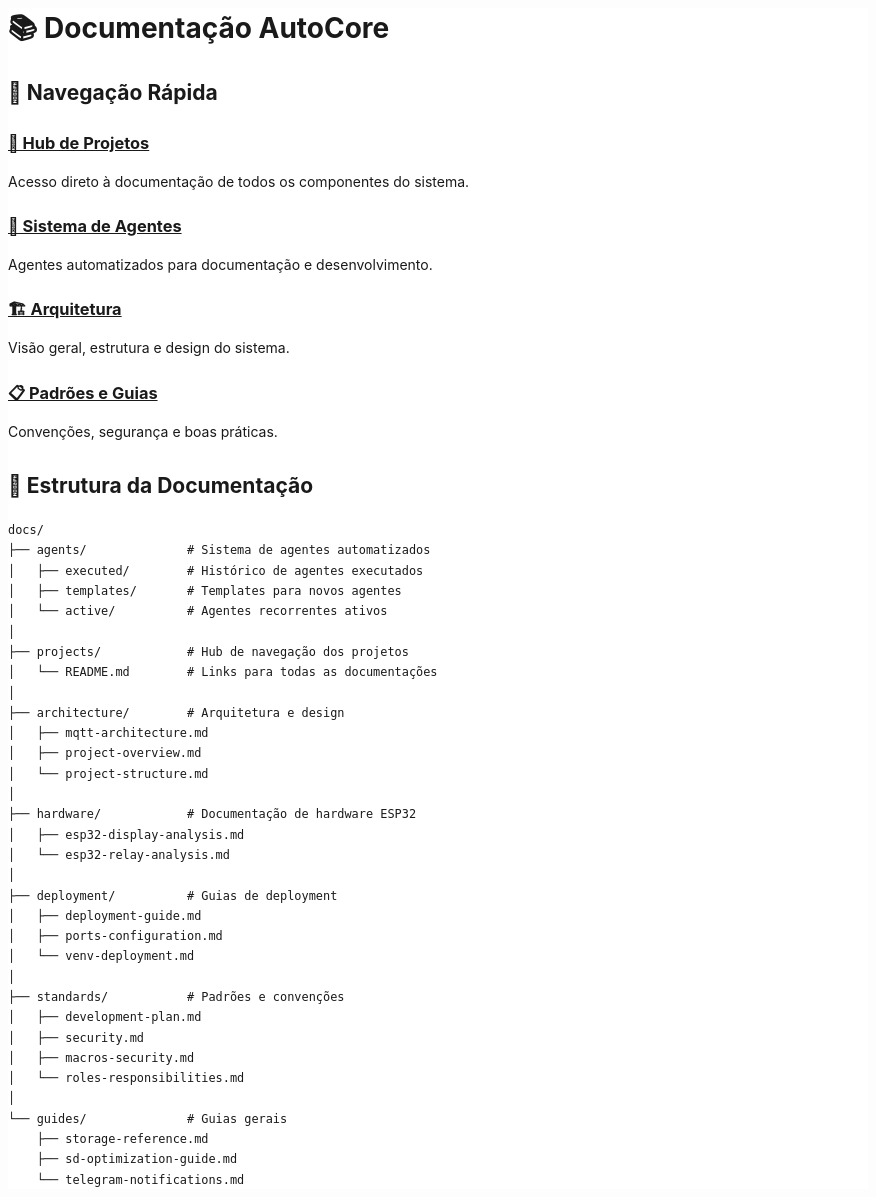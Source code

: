 # 📚 Documentação AutoCore

## 🎯 Navegação Rápida

### [🚀 Hub de Projetos](projects/README.md)
Acesso direto à documentação de todos os componentes do sistema.

### [🤖 Sistema de Agentes](agents/README.md)
Agentes automatizados para documentação e desenvolvimento.

### [🏗️ Arquitetura](architecture/)
Visão geral, estrutura e design do sistema.

### [📋 Padrões e Guias](standards/)
Convenções, segurança e boas práticas.

## 📁 Estrutura da Documentação

```
docs/
├── agents/              # Sistema de agentes automatizados
│   ├── executed/        # Histórico de agentes executados
│   ├── templates/       # Templates para novos agentes
│   └── active/          # Agentes recorrentes ativos
│
├── projects/            # Hub de navegação dos projetos
│   └── README.md        # Links para todas as documentações
│
├── architecture/        # Arquitetura e design
│   ├── mqtt-architecture.md
│   ├── project-overview.md
│   └── project-structure.md
│
├── hardware/            # Documentação de hardware ESP32
│   ├── esp32-display-analysis.md
│   └── esp32-relay-analysis.md
│
├── deployment/          # Guias de deployment
│   ├── deployment-guide.md
│   ├── ports-configuration.md
│   └── venv-deployment.md
│
├── standards/           # Padrões e convenções
│   ├── development-plan.md
│   ├── security.md
│   ├── macros-security.md
│   └── roles-responsibilities.md
│
└── guides/              # Guias gerais
    ├── storage-reference.md
    ├── sd-optimization-guide.md
    └── telegram-notifications.md
```
